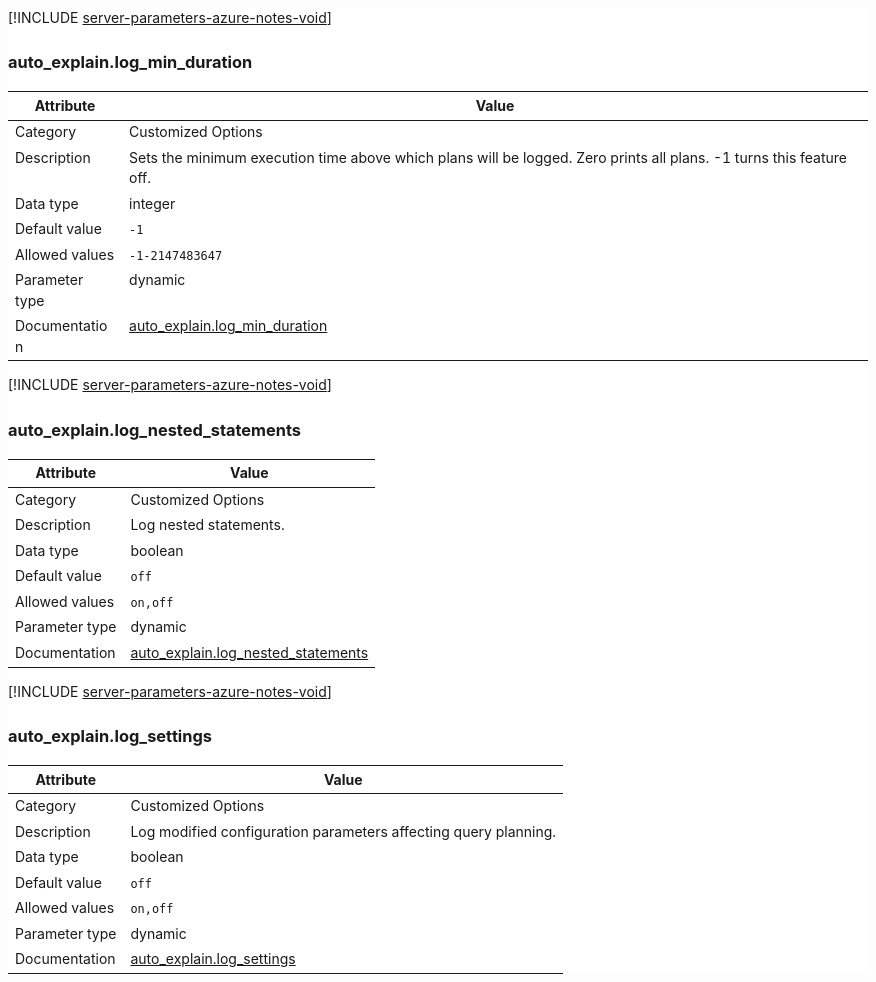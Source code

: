 
[!INCLUDE [server-parameters-azure-notes-void](./server-parameters-azure-notes-void.md)]



### auto_explain.log_min_duration

| Attribute | Value |
| --- | --- |
| Category | Customized Options |
| Description | Sets the minimum execution time above which plans will be logged. Zero prints all plans. -1 turns this feature off. |
| Data type | integer |
| Default value | `-1` |
| Allowed values | `-1-2147483647` |
| Parameter type | dynamic |
| Documentation | [auto_explain.log_min_duration](https://www.postgresql.org/docs/12/auto-explain.html#id-1.11.7.13.5.3.1.1.3) |


[!INCLUDE [server-parameters-azure-notes-void](./server-parameters-azure-notes-void.md)]



### auto_explain.log_nested_statements

| Attribute | Value |
| --- | --- |
| Category | Customized Options |
| Description | Log nested statements. |
| Data type | boolean |
| Default value | `off` |
| Allowed values | `on,off` |
| Parameter type | dynamic |
| Documentation | [auto_explain.log_nested_statements](https://www.postgresql.org/docs/12/auto-explain.html#id-1.11.7.13.5.3.10.1.3) |


[!INCLUDE [server-parameters-azure-notes-void](./server-parameters-azure-notes-void.md)]



### auto_explain.log_settings

| Attribute | Value |
| --- | --- |
| Category | Customized Options |
| Description | Log modified configuration parameters affecting query planning. |
| Data type | boolean |
| Default value | `off` |
| Allowed values | `on,off` |
| Parameter type | dynamic |
| Documentation | [auto_explain.log_settings](https://www.postgresql.org/docs/12/auto-explain.html#id-1.11.7.13.5.3.7.1.3) |
